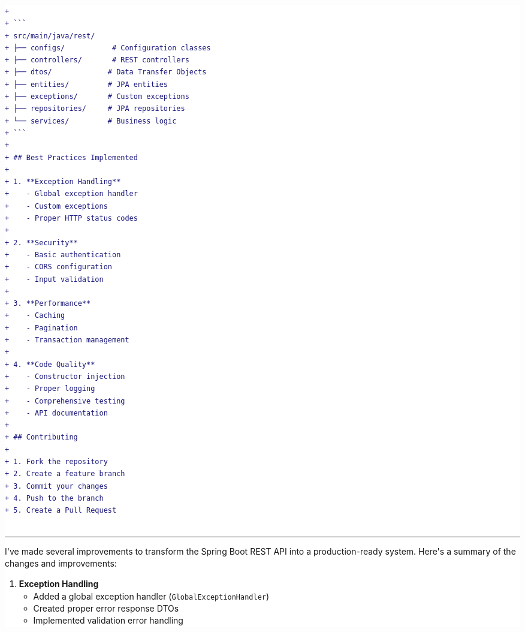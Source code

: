 ```diff
+ 
+ ```
+ src/main/java/rest/
+ ├── configs/           # Configuration classes
+ ├── controllers/       # REST controllers
+ ├── dtos/             # Data Transfer Objects
+ ├── entities/         # JPA entities
+ ├── exceptions/       # Custom exceptions
+ ├── repositories/     # JPA repositories
+ └── services/         # Business logic
+ ```
+ 
+ ## Best Practices Implemented
+ 
+ 1. **Exception Handling**
+    - Global exception handler
+    - Custom exceptions
+    - Proper HTTP status codes
+ 
+ 2. **Security**
+    - Basic authentication
+    - CORS configuration
+    - Input validation
+ 
+ 3. **Performance**
+    - Caching
+    - Pagination
+    - Transaction management
+ 
+ 4. **Code Quality**
+    - Constructor injection
+    - Proper logging
+    - Comprehensive testing
+    - API documentation
+ 
+ ## Contributing
+ 
+ 1. Fork the repository
+ 2. Create a feature branch
+ 3. Commit your changes
+ 4. Push to the branch
+ 5. Create a Pull Request
 
```
 
---
 
I've made several improvements to transform the Spring Boot REST API into a production-ready system. Here's a summary of the changes and improvements:
 
1. **Exception Handling**
   - Added a global exception handler (`GlobalExceptionHandler`)
   - Created proper error response DTOs
   - Implemented validation error handling
 